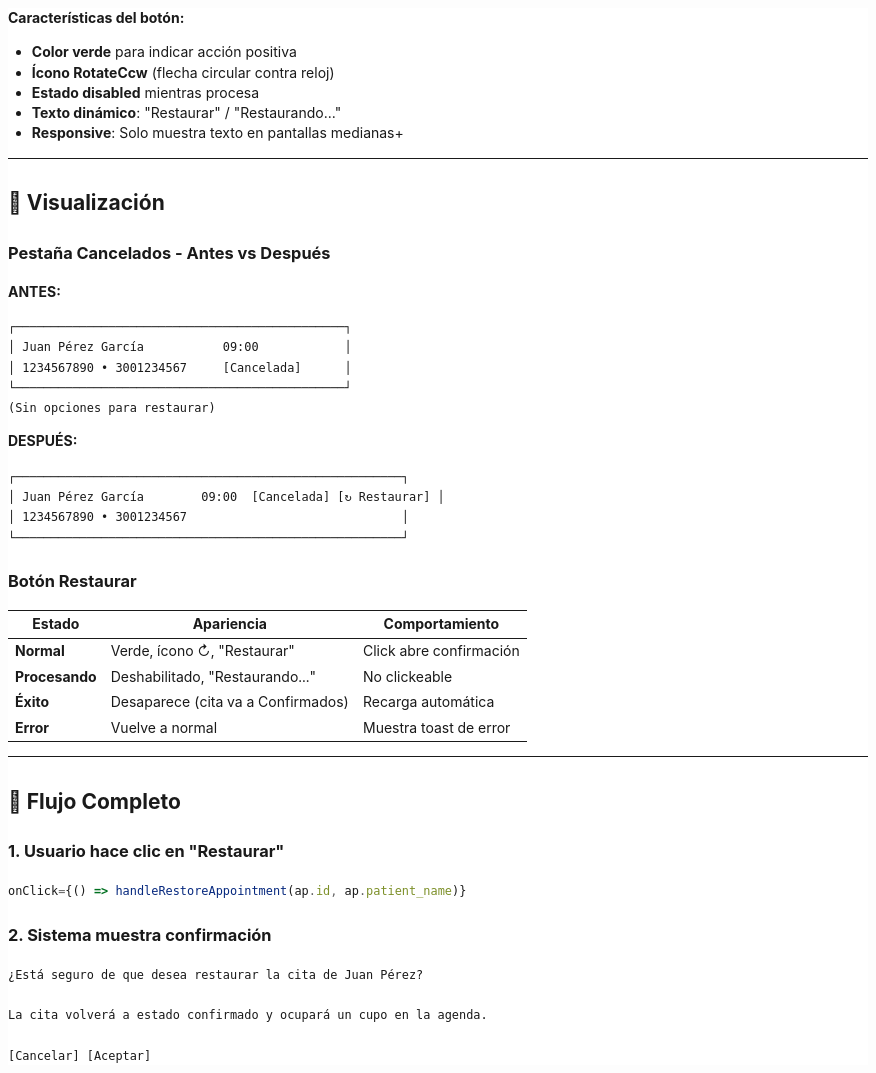 **Características del botón:**
- **Color verde** para indicar acción positiva
- **Ícono RotateCcw** (flecha circular contra reloj)
- **Estado disabled** mientras procesa
- **Texto dinámico**: "Restaurar" / "Restaurando..."
- **Responsive**: Solo muestra texto en pantallas medianas+

---

## 🎨 Visualización

### Pestaña Cancelados - Antes vs Después

**ANTES:**
```
┌──────────────────────────────────────────────┐
│ Juan Pérez García           09:00            │
│ 1234567890 • 3001234567     [Cancelada]      │
└──────────────────────────────────────────────┘
(Sin opciones para restaurar)
```

**DESPUÉS:**
```
┌──────────────────────────────────────────────────────┐
│ Juan Pérez García        09:00  [Cancelada] [↻ Restaurar] │
│ 1234567890 • 3001234567                              │
└──────────────────────────────────────────────────────┘
```

### Botón Restaurar

| Estado | Apariencia | Comportamiento |
|--------|------------|----------------|
| **Normal** | Verde, ícono ↻, "Restaurar" | Click abre confirmación |
| **Procesando** | Deshabilitado, "Restaurando..." | No clickeable |
| **Éxito** | Desaparece (cita va a Confirmados) | Recarga automática |
| **Error** | Vuelve a normal | Muestra toast de error |

---

## 🔄 Flujo Completo

### 1. Usuario hace clic en "Restaurar"
```typescript
onClick={() => handleRestoreAppointment(ap.id, ap.patient_name)}
```

### 2. Sistema muestra confirmación
```
¿Está seguro de que desea restaurar la cita de Juan Pérez?

La cita volverá a estado confirmado y ocupará un cupo en la agenda.

[Cancelar] [Aceptar]
```
